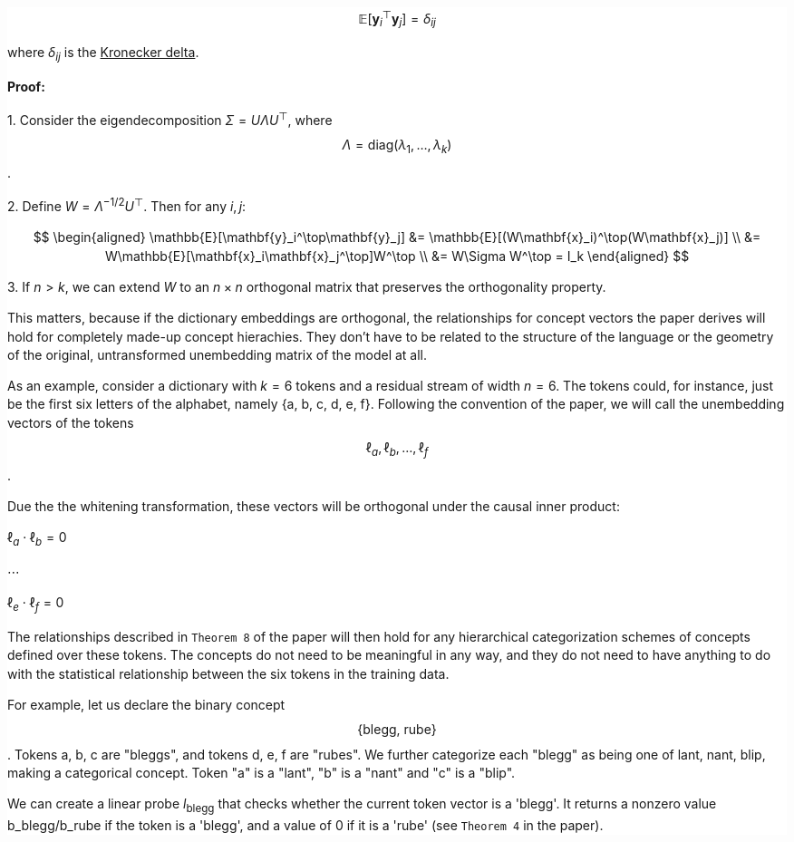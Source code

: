 $$
\mathbb{E}[\mathbf{y}_i^\top\mathbf{y}_j] = \delta_{ij}
$$

where $\delta_{ij}$ is the [Kronecker delta](https://en.wikipedia.org/wiki/Kronecker_delta#:~:text=In%20mathematics%2C%20the%20Kronecker%20delta,example%2C%20because%20%2C%20whereas%20because%20.).

**Proof:**

$1.$ Consider the eigendecomposition $\Sigma = U\Lambda U^\top$, where $$ \Lambda = \text{diag}(\lambda_1, \dots, \lambda_k) $$ .

$2.$ Define $W = \Lambda^{-1/2}U^\top$. Then for any $i, j$:

$$
\begin{aligned}
\mathbb{E}[\mathbf{y}_i^\top\mathbf{y}_j] &= \mathbb{E}[(W\mathbf{x}_i)^\top(W\mathbf{x}_j)] \\
  &= W\mathbb{E}[\mathbf{x}_i\mathbf{x}_j^\top]W^\top \\
  &= W\Sigma W^\top = I_k
  \end{aligned}
  $$

$3.$ If $n > k$, we can extend $W$ to an $n \times n$ orthogonal matrix that preserves the orthogonality property.

This matters, because if the dictionary embeddings are orthogonal, the relationships for concept vectors the paper derives will hold for completely made-up concept hierachies. They don’t have to be related to the structure of the language or the geometry of the original, untransformed unembedding matrix of the model at all. 

As an example, consider a dictionary with $k=6$ tokens and a residual stream of width $n=6$. The tokens could, for instance, just be the first six letters of the alphabet, namely $\text{\{a, b, c, d, e, f\}}$. Following the convention of the paper, we will call the unembedding vectors of the tokens $$\ell_a, \ell_b,\dots, \ell_f$$ .

Due the the whitening transformation, these vectors will be orthogonal under the causal inner product:

$\ell_a \cdot \ell_b=0$

$\cdots$

$\ell_e \cdot \ell_f=0$

The relationships described in `Theorem 8` of the paper will then hold for any hierarchical categorization schemes of concepts defined over these tokens. The concepts do not need to be meaningful in any way, and they do not need to have anything to do with the statistical relationship between the six tokens in the training data.

For example, let us declare the binary concept $$\text{\{blegg, rube\}}$$. Tokens $\text{{a, b, c}}$ are "bleggs", and tokens $\text{{d, e, f}}$ are "rubes". We further categorize each "blegg" as being one of $\text{{lant, nant, blip}}$, making a categorical concept. Token "a" is a "lant", "b" is a "nant" and "c" is a "blip".

We can create a linear probe $l_{\text{blegg}}$ that checks whether the current token vector is a 'blegg'.  It returns a nonzero value b_blegg/b_rube if the token is a 'blegg', and a value of 0 if it is a 'rube'  (see `Theorem 4` in the paper). 
